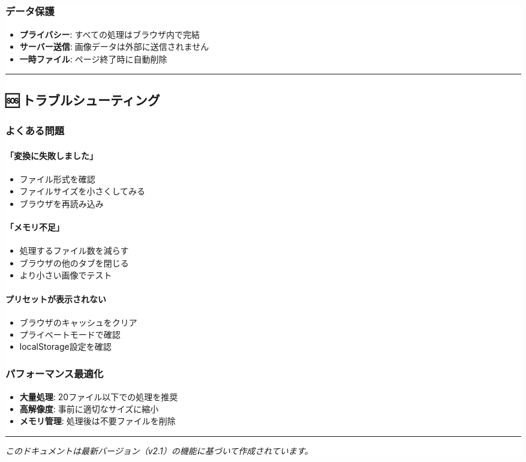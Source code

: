 ### データ保護
- **プライバシー**: すべての処理はブラウザ内で完結
- **サーバー送信**: 画像データは外部に送信されません
- **一時ファイル**: ページ終了時に自動削除

---

## 🆘 トラブルシューティング

### よくある問題

#### 「変換に失敗しました」
- ファイル形式を確認
- ファイルサイズを小さくしてみる
- ブラウザを再読み込み

#### 「メモリ不足」
- 処理するファイル数を減らす
- ブラウザの他のタブを閉じる
- より小さい画像でテスト

#### プリセットが表示されない
- ブラウザのキャッシュをクリア
- プライベートモードで確認
- localStorage設定を確認

### パフォーマンス最適化
- **大量処理**: 20ファイル以下での処理を推奨
- **高解像度**: 事前に適切なサイズに縮小
- **メモリ管理**: 処理後は不要ファイルを削除

---

*このドキュメントは最新バージョン（v2.1）の機能に基づいて作成されています。*